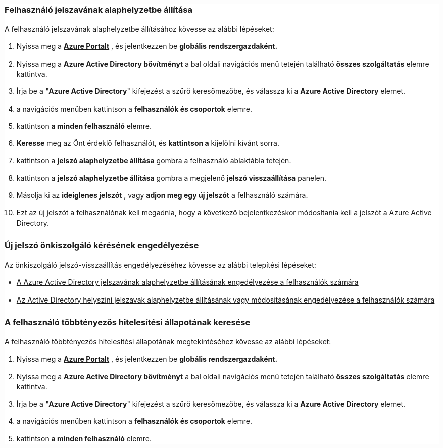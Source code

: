 ### <a name="reset-a-users-password"></a>Felhasználó jelszavának alaphelyzetbe állítása

A felhasználó jelszavának alaphelyzetbe állításához kövesse az alábbi lépéseket:

1.  Nyissa meg a [**Azure Portalt**](https://portal.azure.com/) , és jelentkezzen be **globális rendszergazdaként.**

2.  Nyissa meg a **Azure Active Directory bővítményt** a bal oldali navigációs menü tetején található **összes szolgáltatás** elemre kattintva.

3.  Írja be a **"Azure Active Directory**" kifejezést a szűrő keresőmezőbe, és válassza ki a **Azure Active Directory** elemet.

4.  a navigációs menüben kattintson a **felhasználók és csoportok** elemre.

5.  kattintson **a minden felhasználó** elemre.

6.  **Keresse** meg az Önt érdeklő felhasználót, és **kattintson a** kijelölni kívánt sorra.

7.  kattintson a **jelszó alaphelyzetbe állítása** gombra a felhasználó ablaktábla tetején.

8.  kattintson a **jelszó alaphelyzetbe állítása** gombra a megjelenő **jelszó visszaállítása** panelen.

9.  Másolja ki az **ideiglenes jelszót** , vagy **adjon meg egy új jelszót** a felhasználó számára.

10. Ezt az új jelszót a felhasználónak kell megadnia, hogy a következő bejelentkezéskor módosítania kell a jelszót a Azure Active Directory.

### <a name="enable-self-service-password-reset"></a>Új jelszó önkiszolgáló kérésének engedélyezése

Az önkiszolgáló jelszó-visszaállítás engedélyezéséhez kövesse az alábbi telepítési lépéseket:

-   [A Azure Active Directory jelszavának alaphelyzetbe állításának engedélyezése a felhasználók számára](../authentication/tutorial-enable-sspr.md)

-   [Az Active Directory helyszíni jelszavak alaphelyzetbe állításának vagy módosításának engedélyezése a felhasználók számára](../authentication/tutorial-enable-sspr.md)

### <a name="check-a-users-multi-factor-authentication-status"></a>A felhasználó többtényezős hitelesítési állapotának keresése

A felhasználó többtényezős hitelesítési állapotának megtekintéséhez kövesse az alábbi lépéseket:

1. Nyissa meg a [**Azure Portalt**](https://portal.azure.com/) , és jelentkezzen be **globális rendszergazdaként.**

2. Nyissa meg a **Azure Active Directory bővítményt** a bal oldali navigációs menü tetején található **összes szolgáltatás** elemre kattintva.

3. Írja be a **"Azure Active Directory**" kifejezést a szűrő keresőmezőbe, és válassza ki a **Azure Active Directory** elemet.

4. a navigációs menüben kattintson a **felhasználók és csoportok** elemre.

5. kattintson **a minden felhasználó** elemre.
